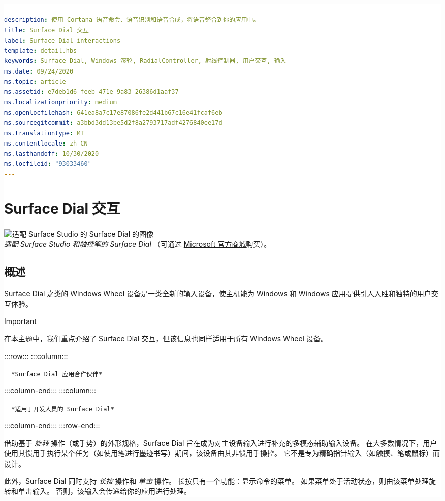 ```yaml
---
description: 使用 Cortana 语音命令、语音识别和语音合成，将语音整合到你的应用中。
title: Surface Dial 交互
label: Surface Dial interactions
template: detail.hbs
keywords: Surface Dial, Windows 滚轮, RadialController, 射线控制器, 用户交互, 输入
ms.date: 09/24/2020
ms.topic: article
ms.assetid: e7deb1d6-feeb-471e-9a83-26386d1aaf37
ms.localizationpriority: medium
ms.openlocfilehash: 641ea8a7c17e87086fe2d441b67c16e41fcaf6eb
ms.sourcegitcommit: a3bbd3dd13be5d2f8a2793717adf4276840ee17d
ms.translationtype: MT
ms.contentlocale: zh-CN
ms.lasthandoff: 10/30/2020
ms.locfileid: "93033460"
---
```

# <a name="surface-dial-interactions"></a>Surface Dial 交互

![适配 Surface Studio 的 Surface Dial 的图像](images/windows-wheel/dial-pen-studio-600px.png)  
*适配 Surface Studio 和触控笔的 Surface Dial* （可通过 [Microsoft 官方商城](https://www.microsoft.com/store/d/Surface-Dial/925R551SKTGN?icid=Surface_Accessories_ModB_Surface_Dial_103116)购买）。

## <a name="overview"></a>概述

Surface Dial 之类的 Windows Wheel 设备是一类全新的输入设备，使主机能为 Windows 和 Windows 应用提供引人入胜和独特的用户交互体验。 

> [!IMPORTANT]
> 在本主题中，我们重点介绍了 Surface Dial 交互，但该信息也同样适用于所有 Windows Wheel 设备。 

:::row:::
   :::column:::
      <iframe src="https://www.youtube-nocookie.com/embed/WMklcdzcNcU" width="300" height="200" allowFullScreen="true" frameBorder="0"></iframe>

      *Surface Dial 应用合作伙伴*
   :::column-end:::
   :::column:::
      <iframe src="https://channel9.msdn.com/Blogs/One-Dev-Minute/Programming-the-Microsoft-Surface-Dial/player" width="300" height="200" allowFullScreen="true" frameBorder="0"></iframe>

      *适用于开发人员的 Surface Dial*
   :::column-end:::
:::row-end:::

借助基于 *旋转* 操作（或手势）的外形规格，Surface Dial 旨在成为对主设备输入进行补充的多模态辅助输入设备。 在大多数情况下，用户使用其惯用手执行某个任务（如使用笔进行墨迹书写）期间，该设备由其非惯用手操控。 它不是专为精确指针输入（如触摸、笔或鼠标）而设计。 

此外，Surface Dial 同时支持 *长按* 操作和 *单击* 操作。 长按只有一个功能：显示命令的菜单。 如果菜单处于活动状态，则由该菜单处理旋转和单击输入。 否则，该输入会传递给你的应用进行处理。 
